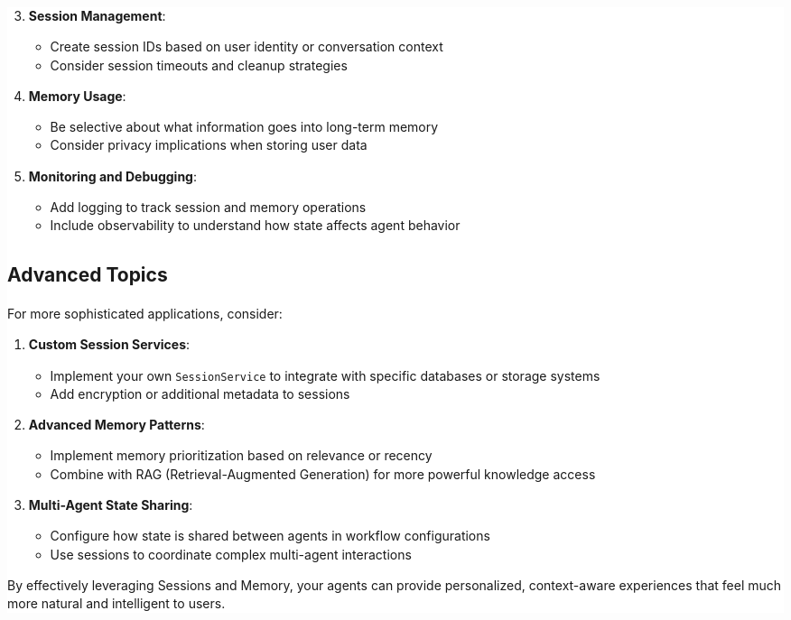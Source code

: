 3. **Session Management**:
   - Create session IDs based on user identity or conversation context
   - Consider session timeouts and cleanup strategies

4. **Memory Usage**:
   - Be selective about what information goes into long-term memory
   - Consider privacy implications when storing user data

5. **Monitoring and Debugging**:
   - Add logging to track session and memory operations
   - Include observability to understand how state affects agent behavior

## Advanced Topics

For more sophisticated applications, consider:

1. **Custom Session Services**:
   - Implement your own `SessionService` to integrate with specific databases or storage systems
   - Add encryption or additional metadata to sessions

2. **Advanced Memory Patterns**:
   - Implement memory prioritization based on relevance or recency
   - Combine with RAG (Retrieval-Augmented Generation) for more powerful knowledge access

3. **Multi-Agent State Sharing**:
   - Configure how state is shared between agents in workflow configurations
   - Use sessions to coordinate complex multi-agent interactions

By effectively leveraging Sessions and Memory, your agents can provide personalized, context-aware experiences that feel much more natural and intelligent to users.

